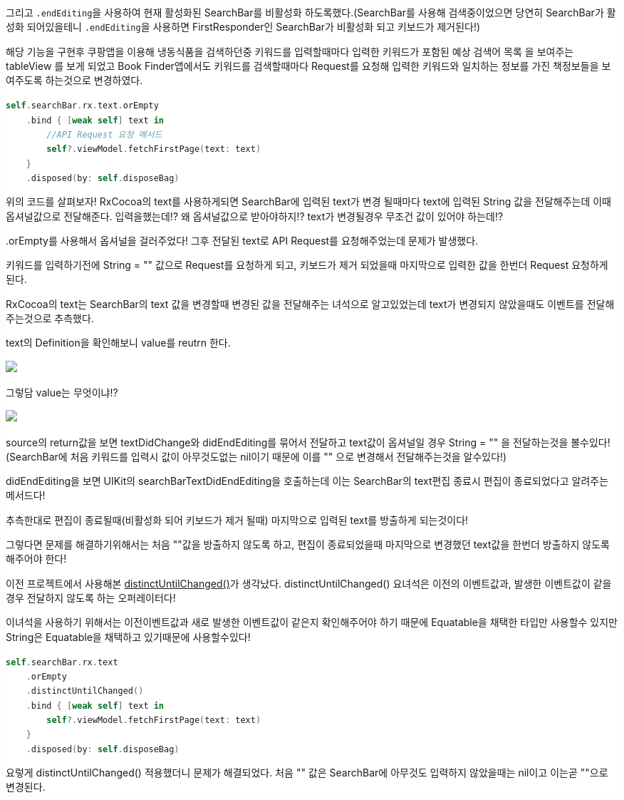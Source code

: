 그리고 `.endEditing`을 사용하여 현재 활성화된 SearchBar를 비활성화 하도록했다.(SearchBar를 사용해 검색중이었으면 당연히 SearchBar가 활성화 되어있을테니 `.endEditing`을 사용하면 FirstResponder인 SearchBar가 비활성화 되고 키보드가 제거된다!)

해당 기능을 구현후 쿠팡앱을 이용해 냉동식품을 검색하던중 키워드를 입력할때마다 입력한 키워드가 포함된 예상 검색어 목록 을 보여주는 tableView 를 보게 되었고 Book Finder앱에서도 키워드를 검색할때마다 Request를 요청해 입력한 키워드와 일치하는 정보를 가진 책정보들을 보여주도록 하는것으로 변경하였다.
```swift
self.searchBar.rx.text.orEmpty
    .bind { [weak self] text in
        //API Request 요청 메서드
        self?.viewModel.fetchFirstPage(text: text)
    }
    .disposed(by: self.disposeBag)
```
위의 코드를 살펴보자!
RxCocoa의 text를 사용하게되면 SearchBar에 입력된 text가 변경 될때마다 text에 입력된 String 값을 전달해주는데 이때 옵셔널값으로 전달해준다.
입력을했는데!? 왜 옵셔널값으로 받아야하지!? text가 변경될경우 무조건 값이 있어야 하는데!?

.orEmpty를 사용해서 옵셔널을 걸러주었다!
그후 전달된 text로 API Request를 요청해주었는데 문제가 발생했다.

키워드를 입력하기전에 String = "" 값으로 Request를 요청하게 되고, 키보드가 제거 되었을때 마지막으로 입력한 값을 한번더 Request 요청하게 된다.

RxCocoa의 text는 SearchBar의 text 값을 변경할때 변경된 값을 전달해주는 녀석으로 알고있었는데 text가 변경되지 않았을때도 이벤트를 전달해주는것으로 추측했다.

text의 Definition을 확인해보니 value를 reutrn 한다.

![](https://i.imgur.com/Poms1qE.png)

그렇담 value는 무엇이냐!?

![](https://i.imgur.com/NHrWsCl.png)

source의 return값을 보면 textDidChange와 didEndEditing를 묶어서 전달하고 text값이 옵셔널일 경우 String = "" 을 전달하는것을 볼수있다!
(SearchBar에 처음 키워드를 입력시 값이 아무것도없는 nil이기 때문에 이를 "" 으로 변경해서 전달해주는것을 알수있다!)

didEndEditing을 보면 UIKit의 searchBarTextDidEndEditing을 호출하는데 이는 SearchBar의 text편집 종료시 편집이 종료되었다고 알려주는 메서드다!

추측한대로 편집이 종료될때(비활성화 되어 키보드가 제거 될때) 마지막으로 입력된 text를 방출하게 되는것이다!

그렇다면 문제를 해결하기위해서는 처음 ""값을 방출하지 않도록 하고, 편집이 종료되었을때 마지막으로 변경했던 text값을 한번더 방출하지 않도록 해주어야 한다!

이전 프로젝트에서 사용해본 [distinctUntilChanged()](https://reactivex.io/documentation/operators/distinct.html)가 생각났다.
distinctUntilChanged() 요녀석은 이전의 이벤트값과, 발생한 이벤트값이 같을경우 전달하지 않도록 하는 오퍼레이터다!

이녀석을 사용하기 위해서는 이전이벤트값과 새로 발생한 이벤트값이 같은지 확인해주어야 하기 때문에 Equatable을 채택한 타입만 사용할수 있지만 String은 Equatable을 채택하고 있기때문에 사용할수있다!

```swift
self.searchBar.rx.text
    .orEmpty
    .distinctUntilChanged()
    .bind { [weak self] text in
        self?.viewModel.fetchFirstPage(text: text)
    }
    .disposed(by: self.disposeBag)
```
요렇게 distinctUntilChanged() 적용했더니 문제가 해결되었다.
처음 "" 값은 SearchBar에 아무것도 입력하지 않았을때는 nil이고 이는곧 ""으로 변경된다.
